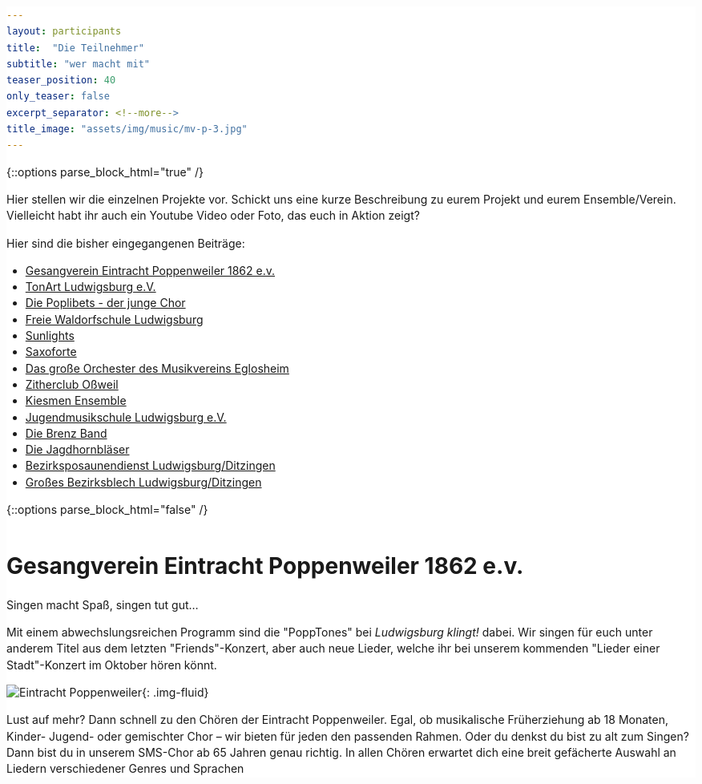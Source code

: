 ```yaml
---
layout: participants
title:  "Die Teilnehmer"
subtitle: "wer macht mit"
teaser_position: 40
only_teaser: false
excerpt_separator: <!--more-->
title_image: "assets/img/music/mv-p-3.jpg"
---
```

{::options parse_block_html="true" /}
<div class="teaser">
Hier stellen wir die einzelnen Projekte vor. Schickt uns eine kurze Beschreibung
zu eurem Projekt und eurem Ensemble/Verein.
Vielleicht habt ihr auch ein Youtube Video oder Foto, das euch in Aktion zeigt?

Hier sind die bisher eingegangenen Beiträge:

- [Gesangverein Eintracht Poppenweiler 1862 e.v.](/teilnehmer.html#gesangverein-eintracht-poppenweiler-1862-ev)
- [TonArt Ludwigsburg e.V.](/teilnehmer.html#tonart-ludwigsburg-ev)
- [Die Poplibets - der junge Chor](/teilnehmer.html#die-poplibets---der-junge-chor)
- [Freie Waldorfschule Ludwigsburg](/teilnehmer.html#freie-waldorfschule-ludwigsburg)
- [Sunlights](/teilnehmer.html#sunlights)
- [Saxoforte](/teilnehmer.html#saxoforte)
- [Das große Orchester des Musikvereins Eglosheim](/teilnehmer.html#mv-eglosheim)
- [Zitherclub Oßweil](/teilnehmer.html#zitherclub-ossweil)
- [Kiesmen Ensemble](/teilnehmer.html#kiesmen)
- [Jugendmusikschule Ludwigsburg e.V.](/teilnehmer.html#jms-lb)
- [Die Brenz Band](/teilnehmer.html#brenz-band)
- [Die Jagdhornbläser](/teilnehmer.html#jagdhornblaeser)
- [Bezirksposaunendienst Ludwigsburg/Ditzingen](/teilnehmer.html#bpd-lu-di)
- [Großes Bezirksblech Ludwigsburg/Ditzingen](/teilnehmer.html#blech-lu-di)

</div>

{::options parse_block_html="false" /}
      
<h1 class="shifted-anchor" id="gesangverein-eintracht-poppenweiler-1862-ev">Gesangverein Eintracht Poppenweiler 1862 e.v.</h1>
Singen macht Spaß, singen tut gut…

Mit einem abwechslungsreichen Programm sind die  "PoppTones" bei _Ludwigsburg klingt!_ dabei.
Wir singen für euch unter anderem Titel aus dem letzten "Friends"-Konzert, aber auch neue Lieder,
welche ihr bei unserem kommenden "Lieder einer Stadt"-Konzert im Oktober hören könnt.  

![Eintracht Poppenweiler](assets/img/teilnehmer/Chorfestival_Popptones_171021_32.jpg){: .img-fluid}

Lust auf mehr? Dann schnell zu den Chören der Eintracht Poppenweiler.
Egal, ob musikalische Früherziehung ab 18 Monaten, Kinder- Jugend- oder gemischter
Chor – wir bieten für jeden den passenden Rahmen.
Oder du denkst du bist zu alt zum Singen?
Dann bist du in unserem SMS-Chor ab 65 Jahren genau richtig.
In allen Chören erwartet dich eine breit gefächerte Auswahl
an Liedern verschiedener Genres und Sprachen
 